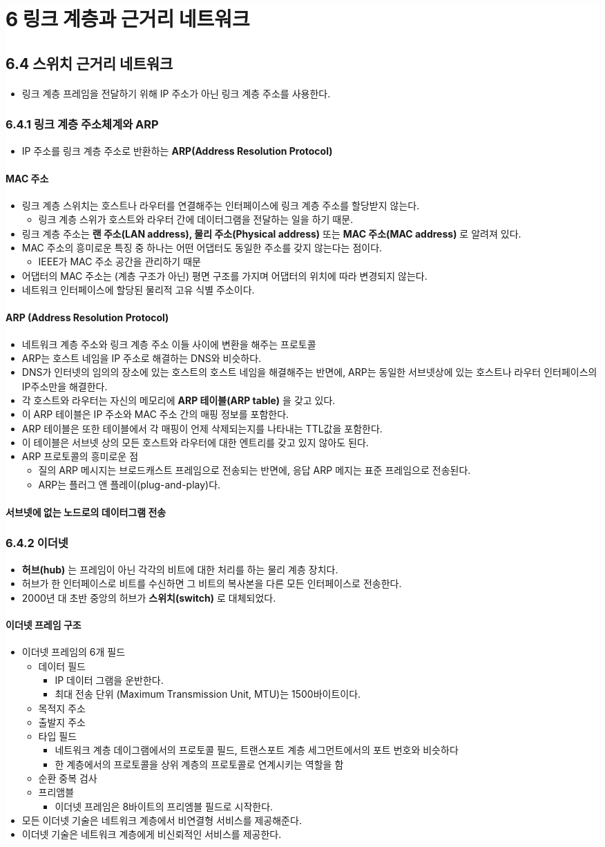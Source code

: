 # 6 링크 계층과 근거리 네트워크

## 6.4 스위치 근거리 네트워크

- 링크 계층 프레임을 전달하기 위해 IP 주소가 아닌 링크 계층 주소를 사용한다.

### 6.4.1 링크 계층 주소체계와 ARP

- IP 주소를 링크 계층 주소로 반환하는 **ARP(Address Resolution Protocol)**

#### MAC 주소

- 링크 계층 스위치는 호스트나 라우터를 연결해주는 인터페이스에 링크 계층 주소를 할당받지 않는다.
  - 링크 계층 스위가 호스트와 라우터 간에 데이터그램을 전달하는 일을 하기 때문.
- 링크 계층 주소는 **랜 주소(LAN address), 물리 주소(Physical address)** 또는 **MAC 주소(MAC address)** 로 알려져 있다.
- MAC 주소의 흥미로운 특징 중 하나는 어떤 어댑터도 동일한 주소를 갖지 않는다는 점이다.
  - IEEE가 MAC 주소 공간을 관리하기 때문
- 어댑터의 MAC 주소는 (계층 구조가 아닌) 평면 구조를 가지며 어댑터의 위치에 따라 변경되지 않는다.
- 네트워크 인터페이스에 할당된 물리적 고유 식별 주소이다.

#### ARP (Address Resolution Protocol)

- 네트워크 계층 주소와 링크 계층 주소 이들 사이에 변환을 해주는 프로토콜
- ARP는 호스트 네임을 IP 주소로 해결하는 DNS와 비슷하다.
- DNS가 인터넷의 임의의 장소에 있는 호스트의 호스트 네임을 해결해주는 반면에, ARP는 동일한 서브넷상에 있는 호스트나 라우터 인터페이스의 IP주소만을 해결한다.
- 각 호스트와 라우터는 자신의 메모리에 **ARP 테이블(ARP table)** 을 갖고 있다.
- 이 ARP 테이블은 IP 주소와 MAC 주소 간의 매핑 정보를 포함한다.
- ARP 테이블은 또한 테이블에서 각 매핑이 언제 삭제되는지를 나타내는 TTL값을 포함한다.
- 이 테이블은 서브넷 상의 모든 호스트와 라우터에 대한 엔트리를 갖고 있지 않아도 된다.
- ARP 프로토콜의 흥미로운 점
  - 질의 ARP 메시지는 브로드캐스트 프레임으로 전송되는 반면에, 응답 ARP 메지는 표준 프레임으로 전송된다.
  - ARP는 플러그 앤 플레이(plug-and-play)다.

#### 서브넷에 없는 노드로의 데이터그램 전송

### 6.4.2 이더넷

- **허브(hub)** 는 프레임이 아닌 각각의 비트에 대한 처리를 하는 물리 계층 장치다.
- 허브가 한 인터페이스로 비트를 수신하면 그 비트의 복사본을 다른 모든 인터페이스로 전송한다.
- 2000년 대 초반 중앙의 허브가 **스위치(switch)** 로 대체되었다.

#### 이더넷 프레임 구조

- 이더넷 프레임의 6개 필드
  - 데이터 필드
    - IP 데이터 그램을 운반한다.
    - 최대 전송 단위 (Maximum Transmission Unit, MTU)는 1500바이트이다.
  - 목적지 주소
  - 출발지 주소
  - 타입 필드
    - 네트워크 계층 데이그램에서의 프로토콜 필드, 트랜스포트 계층 세그먼트에서의 포트 번호와 비슷하다
    - 한 계층에서의 프로토콜을 상위 계층의 프로토콜로 연계시키는 역할을 함
  - 순환 중복 검사
  - 프리앰블
    - 이더넷 프레임은 8바이트의 프리엠블 필드로 시작한다.
- 모든 이더넷 기술은 네트워크 계층에서 비연결형 서비스를 제공해준다.
- 이더넷 기술은 네트워크 계층에게 비신뢰적인 서비스를 제공한다.
